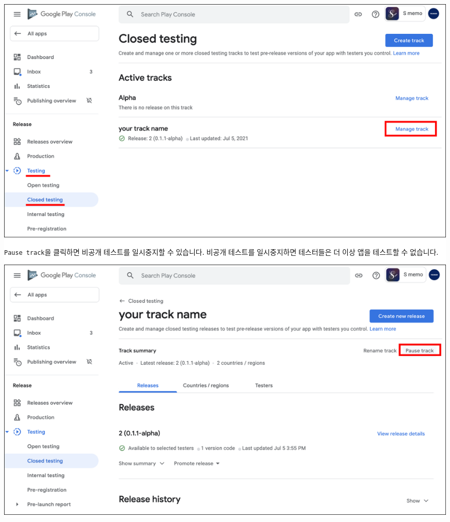 ![](./200303_closed_test/46.png)

`Pause track`을 클릭하면 비공개 테스트를 일시중지할 수 있습니다. 비공개 테스트를 일시중지하면 테스터들은 더 이상 앱을 테스트할 수 없습니다.

![](./200303_closed_test/47.png)
